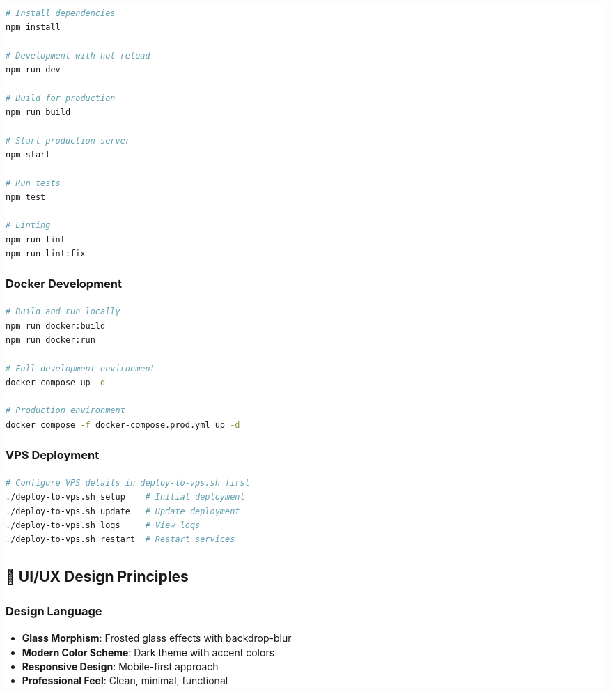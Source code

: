 ```bash
# Install dependencies
npm install

# Development with hot reload
npm run dev

# Build for production
npm run build

# Start production server
npm start

# Run tests
npm test

# Linting
npm run lint
npm run lint:fix
```

### Docker Development

```bash
# Build and run locally
npm run docker:build
npm run docker:run

# Full development environment
docker compose up -d

# Production environment
docker compose -f docker-compose.prod.yml up -d
```

### VPS Deployment

```bash
# Configure VPS details in deploy-to-vps.sh first
./deploy-to-vps.sh setup    # Initial deployment
./deploy-to-vps.sh update   # Update deployment
./deploy-to-vps.sh logs     # View logs
./deploy-to-vps.sh restart  # Restart services
```

## 🎨 UI/UX Design Principles

### Design Language

- **Glass Morphism**: Frosted glass effects with backdrop-blur
- **Modern Color Scheme**: Dark theme with accent colors
- **Responsive Design**: Mobile-first approach
- **Professional Feel**: Clean, minimal, functional
